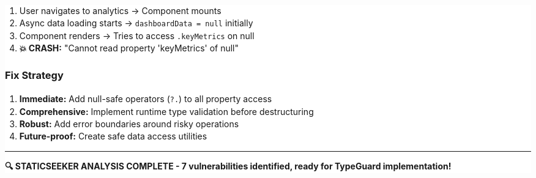 1. User navigates to analytics → Component mounts
2. Async data loading starts → `dashboardData = null` initially
3. Component renders → Tries to access `.keyMetrics` on null
4. **💥 CRASH:** "Cannot read property 'keyMetrics' of null"

### **Fix Strategy**

1. **Immediate:** Add null-safe operators (`?.`) to all property access
2. **Comprehensive:** Implement runtime type validation before destructuring
3. **Robust:** Add error boundaries around risky operations
4. **Future-proof:** Create safe data access utilities

---

**🔍 STATICSEEKER ANALYSIS COMPLETE - 7 vulnerabilities identified, ready for TypeGuard implementation!**
